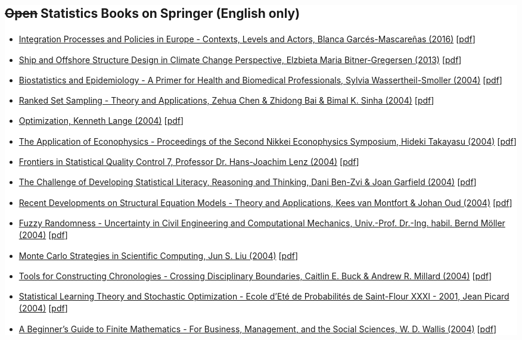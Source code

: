 ## ~~Open~~ Statistics Books on Springer (English only)

- [Integration Processes and Policies in Europe - Contexts, Levels and Actors, Blanca Garcés-Mascareñas (2016)](http://link.springer.com/book/10.1007/978-3-319-21674-4) [[pdf](http://link.springer.com/content/pdf/10.1007/978-3-319-21674-4.pdf)]

- [Ship and Offshore Structure Design in Climate Change Perspective, Elzbieta Maria Bitner-Gregersen (2013)](http://link.springer.com/book/10.1007/978-3-642-34138-0) [[pdf](http://link.springer.com/content/pdf/10.1007/978-3-642-34138-0.pdf)]

- [Biostatistics and Epidemiology - A Primer for Health and Biomedical Professionals, Sylvia Wassertheil-Smoller (2004)](http://link.springer.com/book/10.1007/b97631) [[pdf](http://link.springer.com/content/pdf/10.1007/b97631.pdf)]

- [Ranked Set Sampling - Theory and Applications, Zehua Chen & Zhidong Bai & Bimal K. Sinha (2004)](http://link.springer.com/book/10.1007/978-0-387-21664-5) [[pdf](http://link.springer.com/content/pdf/10.1007/978-0-387-21664-5.pdf)]

- [Optimization, Kenneth Lange (2004)](http://link.springer.com/book/10.1007/978-1-4757-4182-7) [[pdf](http://link.springer.com/content/pdf/10.1007/978-1-4757-4182-7.pdf)]

- [The Application of Econophysics - Proceedings of the Second Nikkei Econophysics Symposium, Hideki Takayasu (2004)](http://link.springer.com/book/10.1007/978-4-431-53947-6) [[pdf](http://link.springer.com/content/pdf/10.1007/978-4-431-53947-6.pdf)]

- [Frontiers in Statistical Quality Control 7, Professor Dr. Hans-Joachim Lenz (2004)](http://link.springer.com/book/10.1007/978-3-7908-2674-6) [[pdf](http://link.springer.com/content/pdf/10.1007/978-3-7908-2674-6.pdf)]

- [The Challenge of Developing Statistical Literacy, Reasoning and Thinking, Dani Ben-Zvi & Joan Garfield (2004)](http://link.springer.com/book/10.1007/1-4020-2278-6) [[pdf](http://link.springer.com/content/pdf/10.1007/1-4020-2278-6.pdf)]

- [Recent Developments on Structural Equation Models - Theory and Applications, Kees van Montfort & Johan Oud (2004)](http://link.springer.com/book/10.1007/978-1-4020-1958-6) [[pdf](http://link.springer.com/content/pdf/10.1007/978-1-4020-1958-6.pdf)]

- [Fuzzy Randomness - Uncertainty in Civil Engineering and Computational Mechanics, Univ.-Prof. Dr.-Ing. habil. Bernd Möller (2004)](http://link.springer.com/book/10.1007/978-3-662-07358-2) [[pdf](http://link.springer.com/content/pdf/10.1007/978-3-662-07358-2.pdf)]

- [Monte Carlo Strategies in Scientific Computing, Jun S. Liu (2004)](http://link.springer.com/book/10.1007/978-0-387-76371-2) [[pdf](http://link.springer.com/content/pdf/10.1007/978-0-387-76371-2.pdf)]

- [Tools for Constructing Chronologies - Crossing Disciplinary Boundaries, Caitlin E. Buck & Andrew R. Millard (2004)](http://link.springer.com/book/10.1007/978-1-4471-0231-1) [[pdf](http://link.springer.com/content/pdf/10.1007/978-1-4471-0231-1.pdf)]

- [Statistical Learning Theory and Stochastic Optimization - Ecole d’Eté de Probabilités de Saint-Flour XXXI - 2001, Jean Picard (2004)](http://link.springer.com/book/10.1007/b99352) [[pdf](http://link.springer.com/content/pdf/10.1007/b99352.pdf)]

- [A Beginner’s Guide to Finite Mathematics - For Business, Management, and the Social Sciences, W. D. Wallis (2004)](http://link.springer.com/book/10.1007/978-1-4757-3814-8) [[pdf](http://link.springer.com/content/pdf/10.1007/978-1-4757-3814-8.pdf)]
